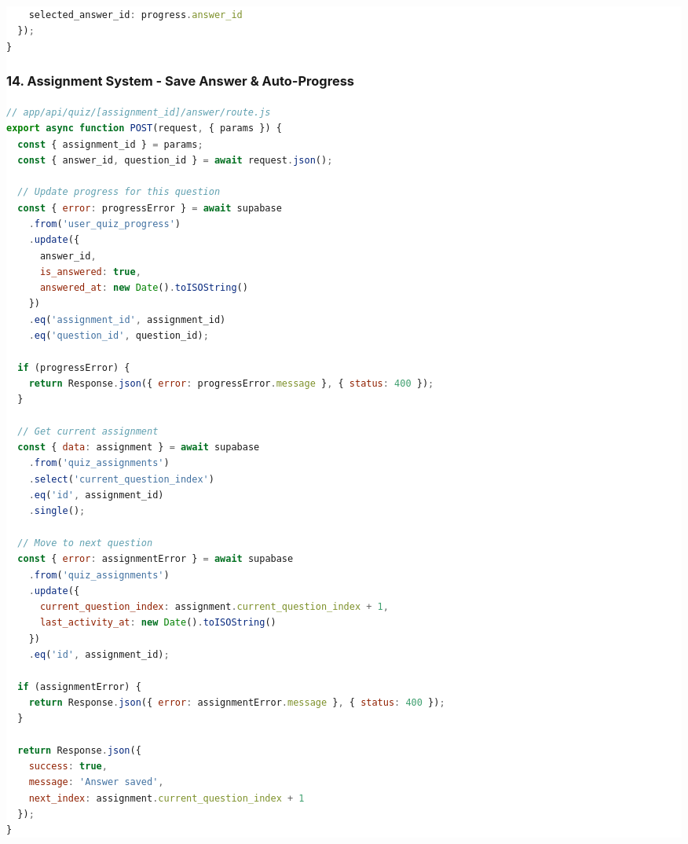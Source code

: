 ```javascript
    selected_answer_id: progress.answer_id
  });
}
```

### 14. Assignment System - Save Answer & Auto-Progress
```javascript
// app/api/quiz/[assignment_id]/answer/route.js
export async function POST(request, { params }) {
  const { assignment_id } = params;
  const { answer_id, question_id } = await request.json();

  // Update progress for this question
  const { error: progressError } = await supabase
    .from('user_quiz_progress')
    .update({
      answer_id,
      is_answered: true,
      answered_at: new Date().toISOString()
    })
    .eq('assignment_id', assignment_id)
    .eq('question_id', question_id);

  if (progressError) {
    return Response.json({ error: progressError.message }, { status: 400 });
  }

  // Get current assignment
  const { data: assignment } = await supabase
    .from('quiz_assignments')
    .select('current_question_index')
    .eq('id', assignment_id)
    .single();

  // Move to next question
  const { error: assignmentError } = await supabase
    .from('quiz_assignments')
    .update({
      current_question_index: assignment.current_question_index + 1,
      last_activity_at: new Date().toISOString()
    })
    .eq('id', assignment_id);

  if (assignmentError) {
    return Response.json({ error: assignmentError.message }, { status: 400 });
  }

  return Response.json({
    success: true,
    message: 'Answer saved',
    next_index: assignment.current_question_index + 1
  });
}
```
